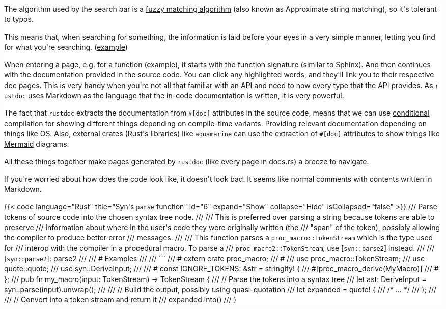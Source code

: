 The algorithm used by the search bar is a [fuzzy matching algorithm](https://en.wikipedia.org/wiki/Approximate_string_matching) (also known as Approximate string matching), so it's tolerant to typos.

This means that, when searching for something, the information is laid before your eyes in a very simple manner, letting you find for what you're searching. ([example](https://docs.rs/syn/latest/syn/?search=parse))

When entering a page, e.g. for a function ([example](https://docs.rs/syn/latest/syn/fn.parse.html)), it starts with the function signature (similar to Sphinx). And then continues with the documentation provided in the source code. You can click any highlighted words, and they'll link you to their respective doc pages. This is very handy when you're not all that familiar with an API and need to now every type that the API provides. As `rustdoc` uses Markdown as the language that the in-code documentation is written, it is very powerful.

The fact that `rustdoc` extracts the documentation from `#[doc]` attributes in the source code, means that we can use [conditional compilation](https://doc.rust-lang.org/reference/conditional-compilation.html) for showing different things depending on compile-time variants. Providing relevant documentation depending on things like OS. Also, external crates (Rust's libraries) like [`aquamarine`](https://github.com/mersinvald/aquamarine) can use the extraction of `#[doc]` attributes to show things like [Mermaid](https://github.com/mermaid-js/mermaid) diagrams.

All these things together make pages generated by `rustdoc` (like every page in docs.rs) a breeze to navigate.

If you're worried about how does the code look like, it doesn't look bad. It seems like normal comments with contents written in Markdown.

{{< code language="Rust" title="Syn's `parse` function" id="6" expand="Show" collapse="Hide" isCollapsed="false" >}}
/// Parse tokens of source code into the chosen syntax tree node.
///
/// This is preferred over parsing a string because tokens are able to preserve
/// information about where in the user's code they were originally written (the
/// "span" of the token), possibly allowing the compiler to produce better error
/// messages.
///
/// This function parses a `proc_macro::TokenStream` which is the type used for
/// interop with the compiler in a procedural macro. To parse a
/// `proc_macro2::TokenStream`, use [`syn::parse2`] instead.
///
/// [`syn::parse2`]: parse2
///
/// # Examples
///
/// ```
/// # extern crate proc_macro;
/// #
/// use proc_macro::TokenStream;
/// use quote::quote;
/// use syn::DeriveInput;
///
/// # const IGNORE_TOKENS: &str = stringify! {
/// #[proc_macro_derive(MyMacro)]
/// # };
/// pub fn my_macro(input: TokenStream) -> TokenStream {
///     // Parse the tokens into a syntax tree
///     let ast: DeriveInput = syn::parse(input).unwrap();
///
///     // Build the output, possibly using quasi-quotation
///     let expanded = quote! {
///         /* ... */
///     };
///
///     // Convert into a token stream and return it
///     expanded.into()
/// }